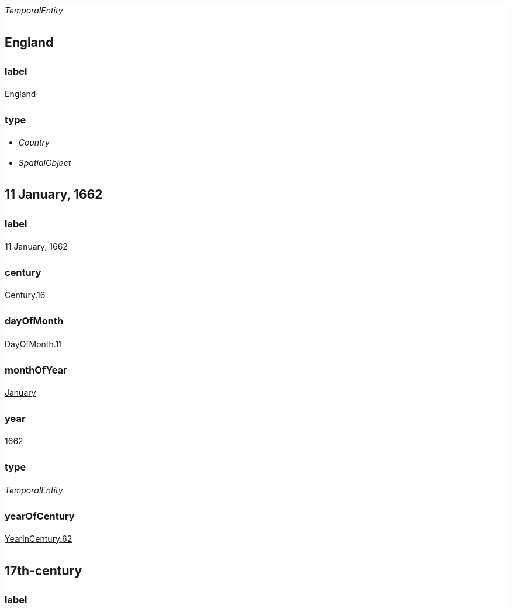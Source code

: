 *TemporalEntity*

## England

### label


England

### type

 - *Country*

 - *SpatialObject*

## 11 January, 1662

### label


11 January, 1662

### century


[Century.16](#Century.16)

### dayOfMonth


[DayOfMonth.11](#DayOfMonth.11)

### monthOfYear


[January](#January)

### year


1662

### type


*TemporalEntity*

### yearOfCentury


[YearInCentury.62](#YearInCentury.62)

## 17th-century

### label
